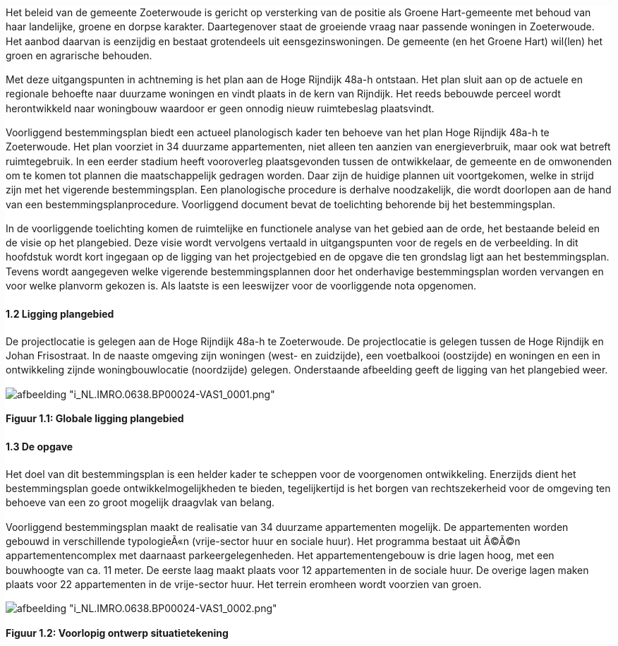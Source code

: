 Het beleid van de gemeente Zoeterwoude is gericht op versterking van de positie als Groene Hart\-gemeente met behoud van haar landelijke, groene en dorpse karakter. Daartegenover staat de groeiende vraag naar passende woningen in Zoeterwoude. Het aanbod daarvan is eenzijdig en bestaat grotendeels uit eensgezinswoningen. De gemeente (en het Groene Hart) wil(len) het groen en agrarische behouden.

Met deze uitgangspunten in achtneming is het plan aan de Hoge Rijndijk 48a\-h ontstaan. Het plan sluit aan op de actuele en regionale behoefte naar duurzame woningen en vindt plaats in de kern van Rijndijk. Het reeds bebouwde perceel wordt herontwikkeld naar woningbouw waardoor er geen onnodig nieuw ruimtebeslag plaatsvindt.

Voorliggend bestemmingsplan biedt een actueel planologisch kader ten behoeve van het plan Hoge Rijndijk 48a\-h te Zoeterwoude. Het plan voorziet in 34 duurzame appartementen, niet alleen ten aanzien van energieverbruik, maar ook wat betreft ruimtegebruik. In een eerder stadium heeft vooroverleg plaatsgevonden tussen de ontwikkelaar, de gemeente en de omwonenden om te komen tot plannen die maatschappelijk gedragen worden. Daar zijn de huidige plannen uit voortgekomen, welke in strijd zijn met het vigerende bestemmingsplan. Een planologische procedure is derhalve noodzakelijk, die wordt doorlopen aan de hand van een bestemmingsplanprocedure. Voorliggend document bevat de toelichting behorende bij het bestemmingsplan.

In de voorliggende toelichting komen de ruimtelijke en functionele analyse van het gebied aan de orde, het bestaande beleid en de visie op het plangebied. Deze visie wordt vervolgens vertaald in uitgangspunten voor de regels en de verbeelding. In dit hoofdstuk wordt kort ingegaan op de ligging van het projectgebied en de opgave die ten grondslag ligt aan het bestemmingsplan. Tevens wordt aangegeven welke vigerende bestemmingsplannen door het onderhavige bestemmingsplan worden vervangen en voor welke planvorm gekozen is. Als laatste is een leeswijzer voor de voorliggende nota opgenomen.

#### 1\.2 Ligging plangebied

De projectlocatie is gelegen aan de Hoge Rijndijk 48a\-h te Zoeterwoude. De projectlocatie is gelegen tussen de Hoge Rijndijk en Johan Frisostraat. In de naaste omgeving zijn woningen (west\- en zuidzijde), een voetbalkooi (oostzijde) en woningen en een in ontwikkeling zijnde woningbouwlocatie (noordzijde) gelegen. Onderstaande afbeelding geeft de ligging van het plangebied weer.

![afbeelding "i_NL.IMRO.0638.BP00024-VAS1_0001.png"](i_NL.IMRO.0638.BP00024-VAS1_0001.png)

**Figuur 1\.1: Globale ligging plangebied**

#### 1\.3 De opgave

Het doel van dit bestemmingsplan is een helder kader te scheppen voor de voorgenomen ontwikkeling. Enerzijds dient het bestemmingsplan goede ontwikkelmogelijkheden te bieden, tegelijkertijd is het borgen van rechtszekerheid voor de omgeving ten behoeve van een zo groot mogelijk draagvlak van belang.

Voorliggend bestemmingsplan maakt de realisatie van 34 duurzame appartementen mogelijk. De appartementen worden gebouwd in verschillende typologieÃ«n (vrije\-sector huur en sociale huur). Het programma bestaat uit Ã©Ã©n appartementencomplex met daarnaast parkeergelegenheden. Het appartementengebouw is drie lagen hoog, met een bouwhoogte van ca. 11 meter. De eerste laag maakt plaats voor 12 appartementen in de sociale huur. De overige lagen maken plaats voor 22 appartementen in de vrije\-sector huur. Het terrein eromheen wordt voorzien van groen.

![afbeelding "i_NL.IMRO.0638.BP00024-VAS1_0002.png"](i_NL.IMRO.0638.BP00024-VAS1_0002.png)

**Figuur 1\.2: Voorlopig ontwerp situatietekening**

